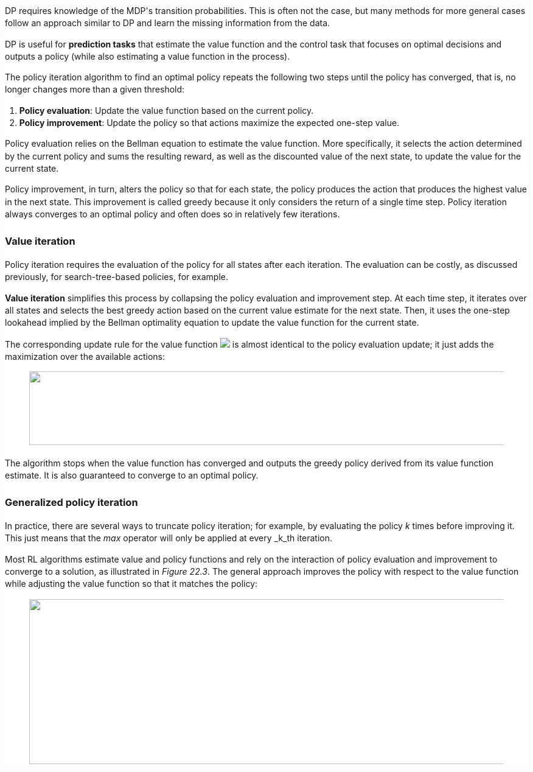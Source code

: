 DP requires knowledge of the MDP's transition probabilities. This is often not the case, but many methods for more general cases follow an approach similar to DP and learn the missing information from the data.

DP is useful for **prediction tasks** that estimate the value function and the control task that focuses on optimal decisions and outputs a policy (while also estimating a value function in the process).

The policy iteration algorithm to find an optimal policy repeats the following two steps until the policy has converged, that is, no longer changes more than a given threshold:

1. **Policy evaluation**: Update the value function based on the current policy.
2. **Policy improvement**: Update the policy so that actions maximize the expected one-step value.

Policy evaluation relies on the Bellman equation to estimate the value function. More specifically, it selects the action determined by the current policy and sums the resulting reward, as well as the discounted value of the next state, to update the value for the current state.

Policy improvement, in turn, alters the policy so that for each state, the policy produces the action that produces the highest value in the next state. This improvement is called greedy because it only considers the return of a single time step. Policy iteration always converges to an optimal policy and often does so in relatively few iterations.

### Value iteration <a href="#idparadest-873" id="idparadest-873"></a>

Policy iteration requires the evaluation of the policy for all states after each iteration. The evaluation can be costly, as discussed previously, for search-tree-based policies, for example.

**Value iteration** simplifies this process by collapsing the policy evaluation and improvement step. At each time step, it iterates over all states and selects the best greedy action based on the current value estimate for the next state. Then, it uses the one-step lookahead implied by the Bellman optimality equation to update the value function for the current state.

The corresponding update rule for the value function ![](https://learning.oreilly.com/api/v2/epubs/urn:orm:book:9781839217715/files/Images/B15439\_22\_032.png) is almost identical to the policy evaluation update; it just adds the maximization over the available actions:

<figure><img src="https://learning.oreilly.com/api/v2/epubs/urn:orm:book:9781839217715/files/Images/B15439_22_033.png" alt="" height="121" width="954"><figcaption></figcaption></figure>

The algorithm stops when the value function has converged and outputs the greedy policy derived from its value function estimate. It is also guaranteed to converge to an optimal policy.

### Generalized policy iteration <a href="#idparadest-874" id="idparadest-874"></a>

In practice, there are several ways to truncate policy iteration; for example, by evaluating the policy _k_ times before improving it. This just means that the _max_ operator will only be applied at every _k_th iteration.

Most RL algorithms estimate value and policy functions and rely on the interaction of policy evaluation and improvement to converge to a solution, as illustrated in _Figure 22.3_. The general approach improves the policy with respect to the value function while adjusting the value function so that it matches the policy:

<figure><img src="https://learning.oreilly.com/api/v2/epubs/urn:orm:book:9781839217715/files/Images/B15439_22_03.png" alt="" height="271" width="826"><figcaption></figcaption></figure>

